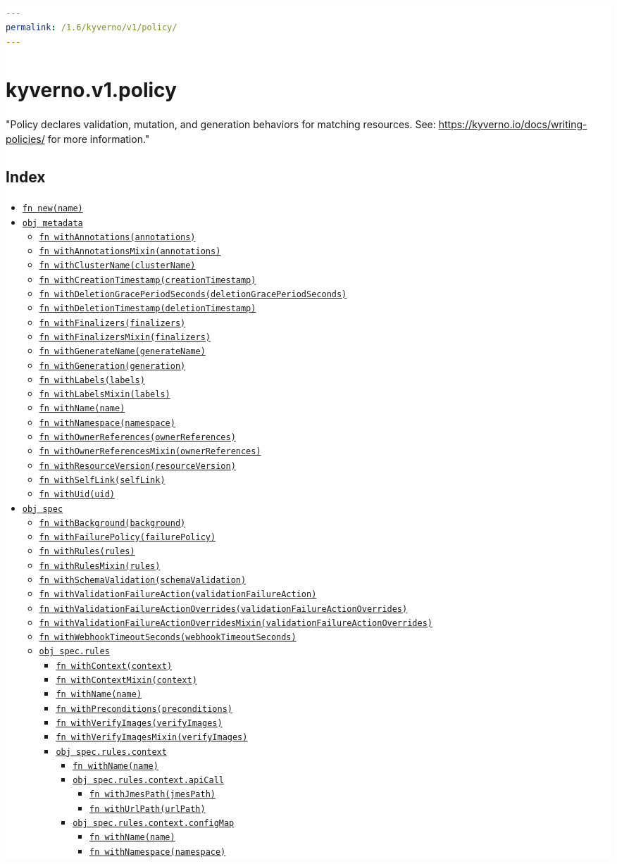 ```yaml
---
permalink: /1.6/kyverno/v1/policy/
---
```


# kyverno.v1.policy

"Policy declares validation, mutation, and generation behaviors for matching resources. See: https://kyverno.io/docs/writing-policies/ for more information."

## Index

* [`fn new(name)`](#fn-new)
* [`obj metadata`](#obj-metadata)
  * [`fn withAnnotations(annotations)`](#fn-metadatawithannotations)
  * [`fn withAnnotationsMixin(annotations)`](#fn-metadatawithannotationsmixin)
  * [`fn withClusterName(clusterName)`](#fn-metadatawithclustername)
  * [`fn withCreationTimestamp(creationTimestamp)`](#fn-metadatawithcreationtimestamp)
  * [`fn withDeletionGracePeriodSeconds(deletionGracePeriodSeconds)`](#fn-metadatawithdeletiongraceperiodseconds)
  * [`fn withDeletionTimestamp(deletionTimestamp)`](#fn-metadatawithdeletiontimestamp)
  * [`fn withFinalizers(finalizers)`](#fn-metadatawithfinalizers)
  * [`fn withFinalizersMixin(finalizers)`](#fn-metadatawithfinalizersmixin)
  * [`fn withGenerateName(generateName)`](#fn-metadatawithgeneratename)
  * [`fn withGeneration(generation)`](#fn-metadatawithgeneration)
  * [`fn withLabels(labels)`](#fn-metadatawithlabels)
  * [`fn withLabelsMixin(labels)`](#fn-metadatawithlabelsmixin)
  * [`fn withName(name)`](#fn-metadatawithname)
  * [`fn withNamespace(namespace)`](#fn-metadatawithnamespace)
  * [`fn withOwnerReferences(ownerReferences)`](#fn-metadatawithownerreferences)
  * [`fn withOwnerReferencesMixin(ownerReferences)`](#fn-metadatawithownerreferencesmixin)
  * [`fn withResourceVersion(resourceVersion)`](#fn-metadatawithresourceversion)
  * [`fn withSelfLink(selfLink)`](#fn-metadatawithselflink)
  * [`fn withUid(uid)`](#fn-metadatawithuid)
* [`obj spec`](#obj-spec)
  * [`fn withBackground(background)`](#fn-specwithbackground)
  * [`fn withFailurePolicy(failurePolicy)`](#fn-specwithfailurepolicy)
  * [`fn withRules(rules)`](#fn-specwithrules)
  * [`fn withRulesMixin(rules)`](#fn-specwithrulesmixin)
  * [`fn withSchemaValidation(schemaValidation)`](#fn-specwithschemavalidation)
  * [`fn withValidationFailureAction(validationFailureAction)`](#fn-specwithvalidationfailureaction)
  * [`fn withValidationFailureActionOverrides(validationFailureActionOverrides)`](#fn-specwithvalidationfailureactionoverrides)
  * [`fn withValidationFailureActionOverridesMixin(validationFailureActionOverrides)`](#fn-specwithvalidationfailureactionoverridesmixin)
  * [`fn withWebhookTimeoutSeconds(webhookTimeoutSeconds)`](#fn-specwithwebhooktimeoutseconds)
  * [`obj spec.rules`](#obj-specrules)
    * [`fn withContext(context)`](#fn-specruleswithcontext)
    * [`fn withContextMixin(context)`](#fn-specruleswithcontextmixin)
    * [`fn withName(name)`](#fn-specruleswithname)
    * [`fn withPreconditions(preconditions)`](#fn-specruleswithpreconditions)
    * [`fn withVerifyImages(verifyImages)`](#fn-specruleswithverifyimages)
    * [`fn withVerifyImagesMixin(verifyImages)`](#fn-specruleswithverifyimagesmixin)
    * [`obj spec.rules.context`](#obj-specrulescontext)
      * [`fn withName(name)`](#fn-specrulescontextwithname)
      * [`obj spec.rules.context.apiCall`](#obj-specrulescontextapicall)
        * [`fn withJmesPath(jmesPath)`](#fn-specrulescontextapicallwithjmespath)
        * [`fn withUrlPath(urlPath)`](#fn-specrulescontextapicallwithurlpath)
      * [`obj spec.rules.context.configMap`](#obj-specrulescontextconfigmap)
        * [`fn withName(name)`](#fn-specrulescontextconfigmapwithname)
        * [`fn withNamespace(namespace)`](#fn-specrulescontextconfigmapwithnamespace)